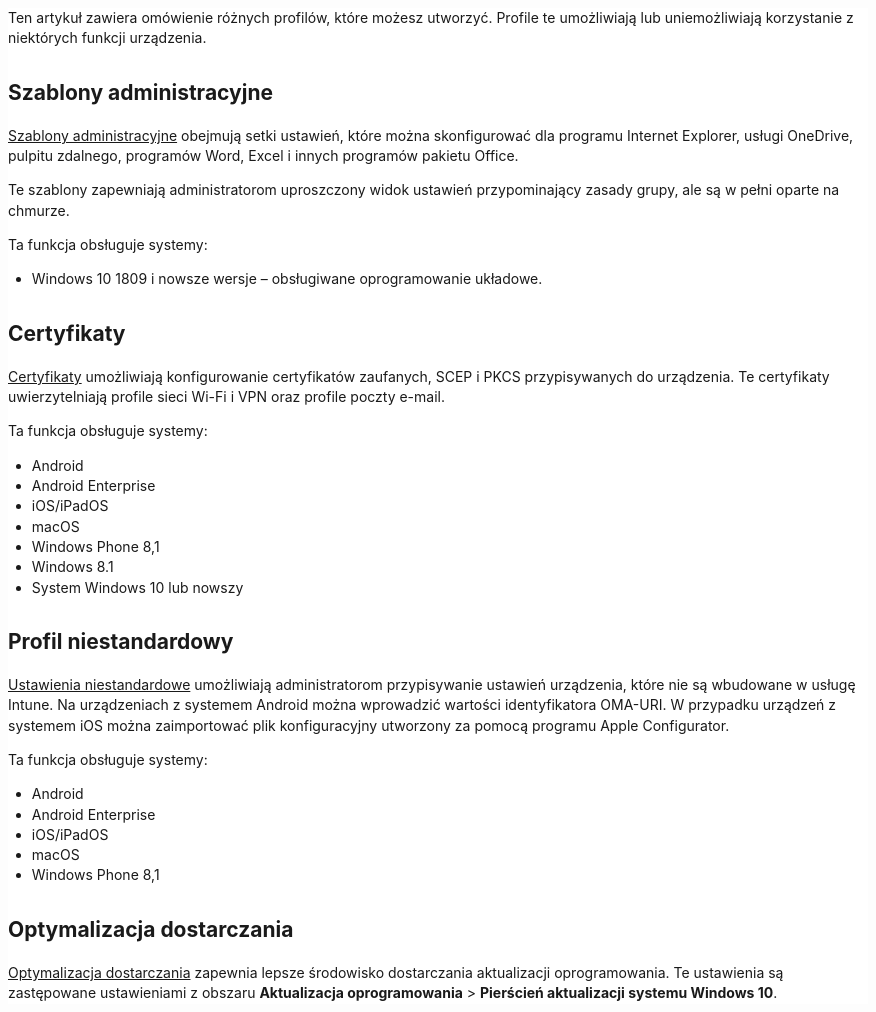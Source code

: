 Ten artykuł zawiera omówienie różnych profilów, które możesz utworzyć. Profile te umożliwiają lub uniemożliwiają korzystanie z niektórych funkcji urządzenia.

## <a name="administrative-templates"></a>Szablony administracyjne

[Szablony administracyjne](administrative-templates-windows.md) obejmują setki ustawień, które można skonfigurować dla programu Internet Explorer, usługi OneDrive, pulpitu zdalnego, programów Word, Excel i innych programów pakietu Office.

Te szablony zapewniają administratorom uproszczony widok ustawień przypominający zasady grupy, ale są w pełni oparte na chmurze.

Ta funkcja obsługuje systemy:

- Windows 10 1809 i nowsze wersje – obsługiwane oprogramowanie układowe.

## <a name="certificates"></a>Certyfikaty

[Certyfikaty](../protect/certificates-configure.md) umożliwiają konfigurowanie certyfikatów zaufanych, SCEP i PKCS przypisywanych do urządzenia. Te certyfikaty uwierzytelniają profile sieci Wi-Fi i VPN oraz profile poczty e-mail.

Ta funkcja obsługuje systemy: 

- Android
- Android Enterprise
- iOS/iPadOS
- macOS
- Windows Phone 8,1
- Windows 8.1
- System Windows 10 lub nowszy

## <a name="custom-profile"></a>Profil niestandardowy

[Ustawienia niestandardowe](custom-settings-configure.md) umożliwiają administratorom przypisywanie ustawień urządzenia, które nie są wbudowane w usługę Intune. Na urządzeniach z systemem Android można wprowadzić wartości identyfikatora OMA-URI. W przypadku urządzeń z systemem iOS można zaimportować plik konfiguracyjny utworzony za pomocą programu Apple Configurator.

Ta funkcja obsługuje systemy:

- Android
- Android Enterprise
- iOS/iPadOS
- macOS
- Windows Phone 8,1

## <a name="delivery-optimization"></a>Optymalizacja dostarczania

[Optymalizacja dostarczania](delivery-optimization-windows.md) zapewnia lepsze środowisko dostarczania aktualizacji oprogramowania. Te ustawienia są zastępowane ustawieniami z obszaru **Aktualizacja oprogramowania** > **Pierścień aktualizacji systemu Windows 10**.
